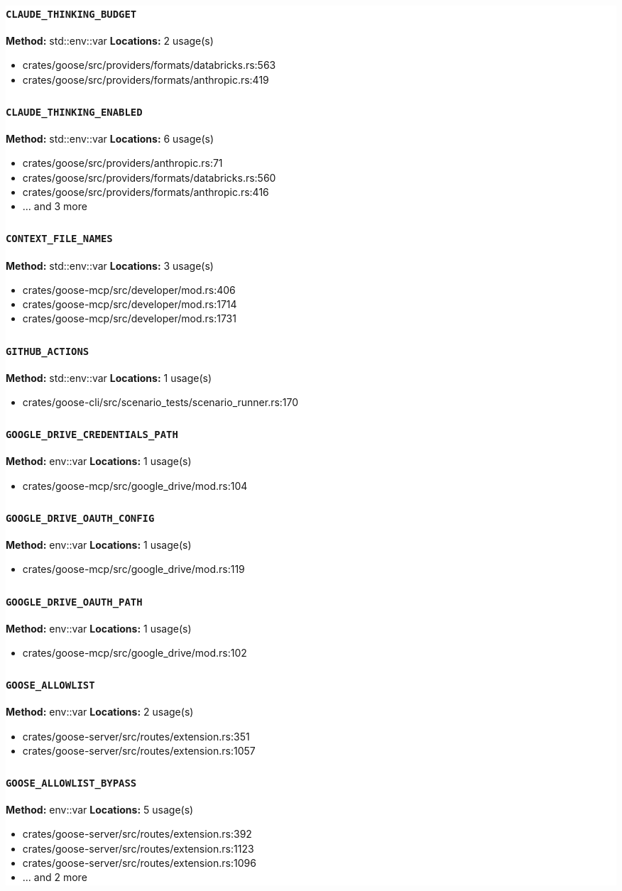 ### `CLAUDE_THINKING_BUDGET`
**Method:** std::env::var
**Locations:** 2 usage(s)
- crates/goose/src/providers/formats/databricks.rs:563
- crates/goose/src/providers/formats/anthropic.rs:419

### `CLAUDE_THINKING_ENABLED`
**Method:** std::env::var
**Locations:** 6 usage(s)
- crates/goose/src/providers/anthropic.rs:71
- crates/goose/src/providers/formats/databricks.rs:560
- crates/goose/src/providers/formats/anthropic.rs:416
- ... and 3 more

### `CONTEXT_FILE_NAMES`
**Method:** std::env::var
**Locations:** 3 usage(s)
- crates/goose-mcp/src/developer/mod.rs:406
- crates/goose-mcp/src/developer/mod.rs:1714
- crates/goose-mcp/src/developer/mod.rs:1731

### `GITHUB_ACTIONS`
**Method:** std::env::var
**Locations:** 1 usage(s)
- crates/goose-cli/src/scenario_tests/scenario_runner.rs:170

### `GOOGLE_DRIVE_CREDENTIALS_PATH`
**Method:** env::var
**Locations:** 1 usage(s)
- crates/goose-mcp/src/google_drive/mod.rs:104

### `GOOGLE_DRIVE_OAUTH_CONFIG`
**Method:** env::var
**Locations:** 1 usage(s)
- crates/goose-mcp/src/google_drive/mod.rs:119

### `GOOGLE_DRIVE_OAUTH_PATH`
**Method:** env::var
**Locations:** 1 usage(s)
- crates/goose-mcp/src/google_drive/mod.rs:102

### `GOOSE_ALLOWLIST`
**Method:** env::var
**Locations:** 2 usage(s)
- crates/goose-server/src/routes/extension.rs:351
- crates/goose-server/src/routes/extension.rs:1057

### `GOOSE_ALLOWLIST_BYPASS`
**Method:** env::var
**Locations:** 5 usage(s)
- crates/goose-server/src/routes/extension.rs:392
- crates/goose-server/src/routes/extension.rs:1123
- crates/goose-server/src/routes/extension.rs:1096
- ... and 2 more
